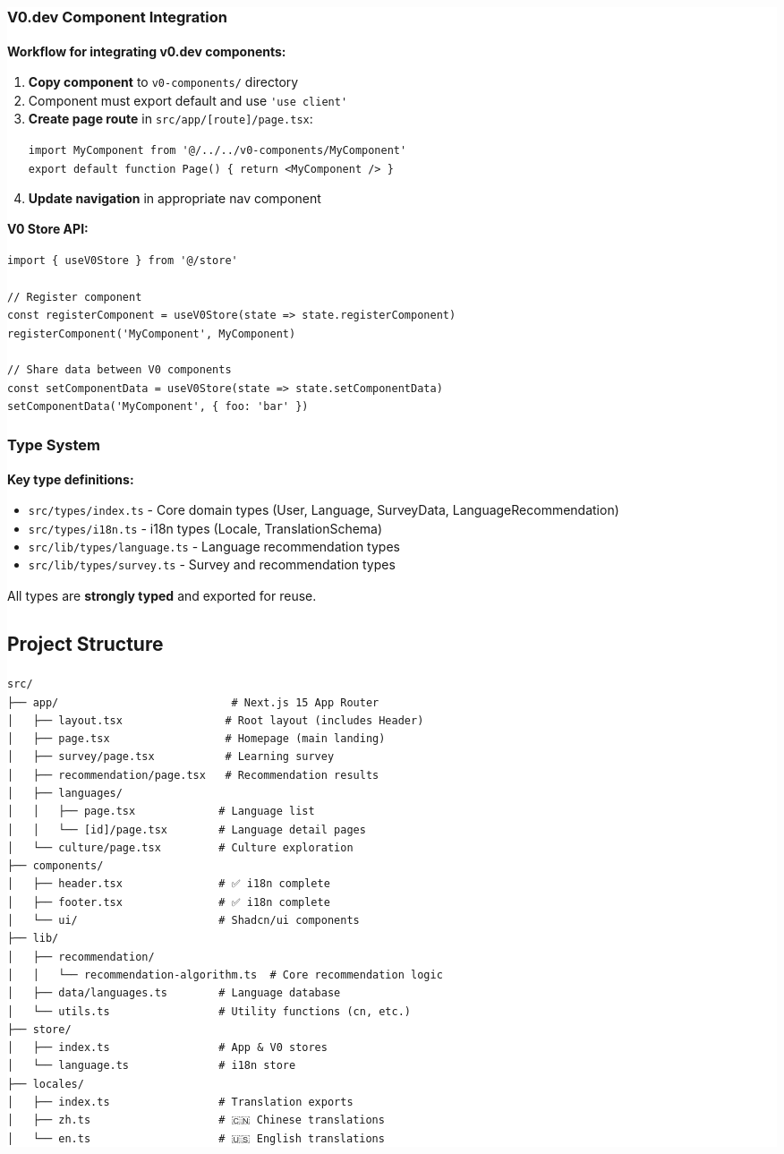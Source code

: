 ### V0.dev Component Integration

**Workflow for integrating v0.dev components:**

1. **Copy component** to `v0-components/` directory
2. Component must export default and use `'use client'`
3. **Create page route** in `src/app/[route]/page.tsx`:
   ```tsx
   import MyComponent from '@/../../v0-components/MyComponent'
   export default function Page() { return <MyComponent /> }
   ```
4. **Update navigation** in appropriate nav component

**V0 Store API:**

```tsx
import { useV0Store } from '@/store'

// Register component
const registerComponent = useV0Store(state => state.registerComponent)
registerComponent('MyComponent', MyComponent)

// Share data between V0 components
const setComponentData = useV0Store(state => state.setComponentData)
setComponentData('MyComponent', { foo: 'bar' })
```

### Type System

**Key type definitions:**

- `src/types/index.ts` - Core domain types (User, Language, SurveyData, LanguageRecommendation)
- `src/types/i18n.ts` - i18n types (Locale, TranslationSchema)
- `src/lib/types/language.ts` - Language recommendation types
- `src/lib/types/survey.ts` - Survey and recommendation types

All types are **strongly typed** and exported for reuse.

## Project Structure

```
src/
├── app/                           # Next.js 15 App Router
│   ├── layout.tsx                # Root layout (includes Header)
│   ├── page.tsx                  # Homepage (main landing)
│   ├── survey/page.tsx           # Learning survey
│   ├── recommendation/page.tsx   # Recommendation results
│   ├── languages/
│   │   ├── page.tsx             # Language list
│   │   └── [id]/page.tsx        # Language detail pages
│   └── culture/page.tsx         # Culture exploration
├── components/
│   ├── header.tsx               # ✅ i18n complete
│   ├── footer.tsx               # ✅ i18n complete
│   └── ui/                      # Shadcn/ui components
├── lib/
│   ├── recommendation/
│   │   └── recommendation-algorithm.ts  # Core recommendation logic
│   ├── data/languages.ts        # Language database
│   └── utils.ts                 # Utility functions (cn, etc.)
├── store/
│   ├── index.ts                 # App & V0 stores
│   └── language.ts              # i18n store
├── locales/
│   ├── index.ts                 # Translation exports
│   ├── zh.ts                    # 🇨🇳 Chinese translations
│   └── en.ts                    # 🇺🇸 English translations
```